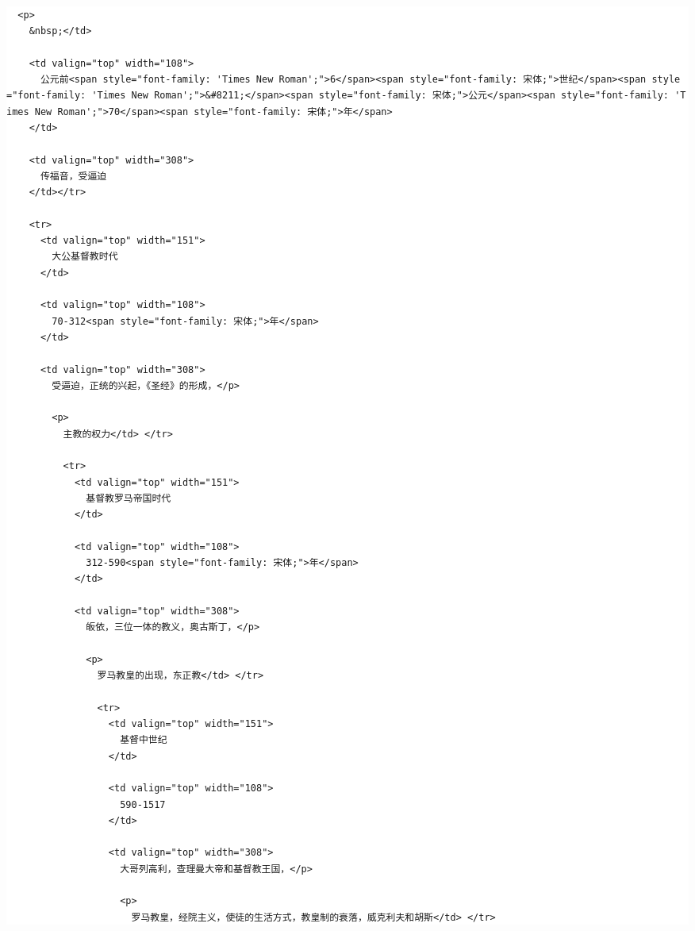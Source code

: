       <p>
        &nbsp;</td> 
        
        <td valign="top" width="108">
          公元前<span style="font-family: 'Times New Roman';">6</span><span style="font-family: 宋体;">世纪</span><span style="font-family: 'Times New Roman';">&#8211;</span><span style="font-family: 宋体;">公元</span><span style="font-family: 'Times New Roman';">70</span><span style="font-family: 宋体;">年</span>
        </td>
        
        <td valign="top" width="308">
          传福音，受逼迫
        </td></tr> 
        
        <tr>
          <td valign="top" width="151">
            大公基督教时代
          </td>
          
          <td valign="top" width="108">
            70-312<span style="font-family: 宋体;">年</span>
          </td>
          
          <td valign="top" width="308">
            受逼迫，正统的兴起，《圣经》的形成，</p> 
            
            <p>
              主教的权力</td> </tr> 
              
              <tr>
                <td valign="top" width="151">
                  基督教罗马帝国时代
                </td>
                
                <td valign="top" width="108">
                  312-590<span style="font-family: 宋体;">年</span>
                </td>
                
                <td valign="top" width="308">
                  皈依，三位一体的教义，奥古斯丁，</p> 
                  
                  <p>
                    罗马教皇的出现，东正教</td> </tr> 
                    
                    <tr>
                      <td valign="top" width="151">
                        基督中世纪
                      </td>
                      
                      <td valign="top" width="108">
                        590-1517
                      </td>
                      
                      <td valign="top" width="308">
                        大哥列高利，查理曼大帝和基督教王国，</p> 
                        
                        <p>
                          罗马教皇，经院主义，使徒的生活方式，教皇制的衰落，威克利夫和胡斯</td> </tr> 
                          
